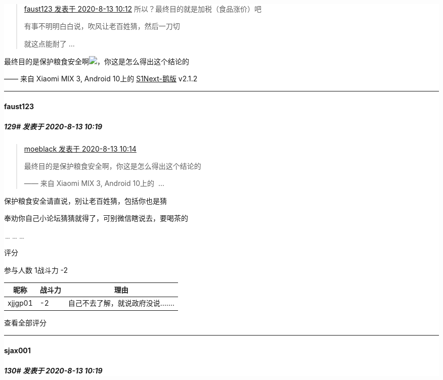 

<blockquote><a href="httphttps://bbs.saraba1st.com/2b/forum.php?mod=redirect&amp;goto=findpost&amp;pid=48412192&amp;ptid=1954416" target="_blank">faust123 发表于 2020-8-13 10:12</a>
所以？最终目的就是加税（食品涨价）吧

有事不明明白白说，吹风让老百姓猜，然后一刀切

就这点能耐了 ...</blockquote>
最终目的是保护粮食安全啊<img src="https://static.saraba1st.com/image/smiley/face2017/001.png" referrerpolicy="no-referrer">，你这是怎么得出这个结论的

—— 来自 Xiaomi MIX 3, Android 10上的 [S1Next-鹅版](https://github.com/ykrank/S1-Next/releases) v2.1.2







-----

####  faust123  
##### 129#       发表于 2020-8-13 10:19



<blockquote><a href="httphttps://bbs.saraba1st.com/2b/forum.php?mod=redirect&amp;goto=findpost&amp;pid=48412213&amp;ptid=1954416" target="_blank">moeblack 发表于 2020-8-13 10:14</a>

最终目的是保护粮食安全啊，你这是怎么得出这个结论的


—— 来自 Xiaomi MIX 3, Android 10上的  ...</blockquote>
保护粮食安全请直说，别让老百姓猜，包括你也是猜

奉劝你自己小论坛猜猜就得了，可别微信瞎说去，要喝茶的



﹍﹍﹍

评分





 参与人数 1战斗力 -2

|昵称|战斗力|理由|
|----|---|---|
| xjjgp01|-2|自己不去了解，就说政府没说…….|



查看全部评分






-----

####  sjax001  
##### 130#       发表于 2020-8-13 10:19
